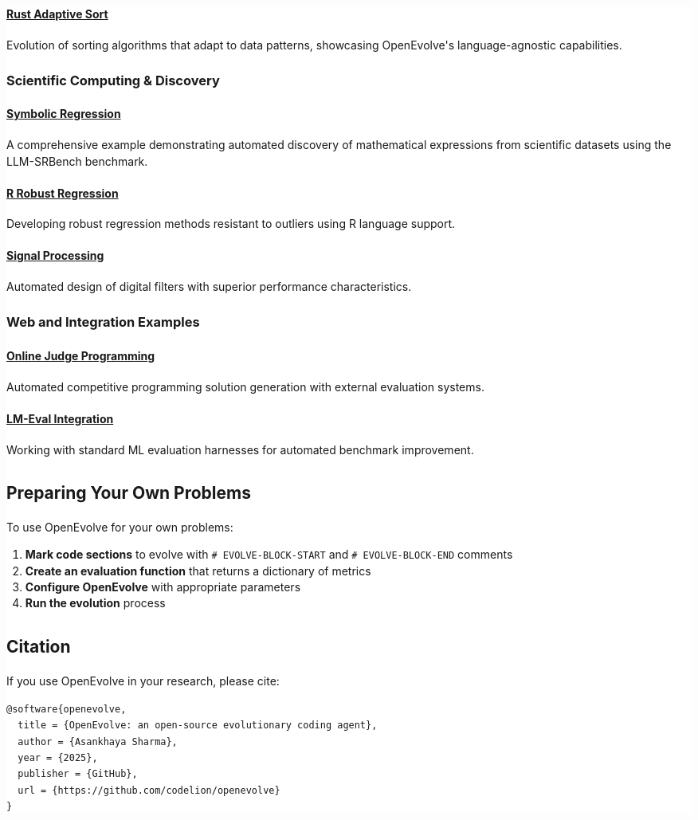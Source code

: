 #### [Rust Adaptive Sort](examples/rust_adaptive_sort/)
Evolution of sorting algorithms that adapt to data patterns, showcasing OpenEvolve's language-agnostic capabilities.

### Scientific Computing & Discovery

#### [Symbolic Regression](examples/symbolic_regression/)
A comprehensive example demonstrating automated discovery of mathematical expressions from scientific datasets using the LLM-SRBench benchmark.

#### [R Robust Regression](examples/r_robust_regression/)
Developing robust regression methods resistant to outliers using R language support.

#### [Signal Processing](examples/signal_processing/)
Automated design of digital filters with superior performance characteristics.

### Web and Integration Examples

#### [Online Judge Programming](examples/online_judge_programming/)
Automated competitive programming solution generation with external evaluation systems.

#### [LM-Eval Integration](examples/lm_eval/)
Working with standard ML evaluation harnesses for automated benchmark improvement.



## Preparing Your Own Problems

To use OpenEvolve for your own problems:

1. **Mark code sections** to evolve with `# EVOLVE-BLOCK-START` and `# EVOLVE-BLOCK-END` comments
2. **Create an evaluation function** that returns a dictionary of metrics
3. **Configure OpenEvolve** with appropriate parameters
4. **Run the evolution** process

## Citation

If you use OpenEvolve in your research, please cite:

```
@software{openevolve,
  title = {OpenEvolve: an open-source evolutionary coding agent},
  author = {Asankhaya Sharma},
  year = {2025},
  publisher = {GitHub},
  url = {https://github.com/codelion/openevolve}
}
```


